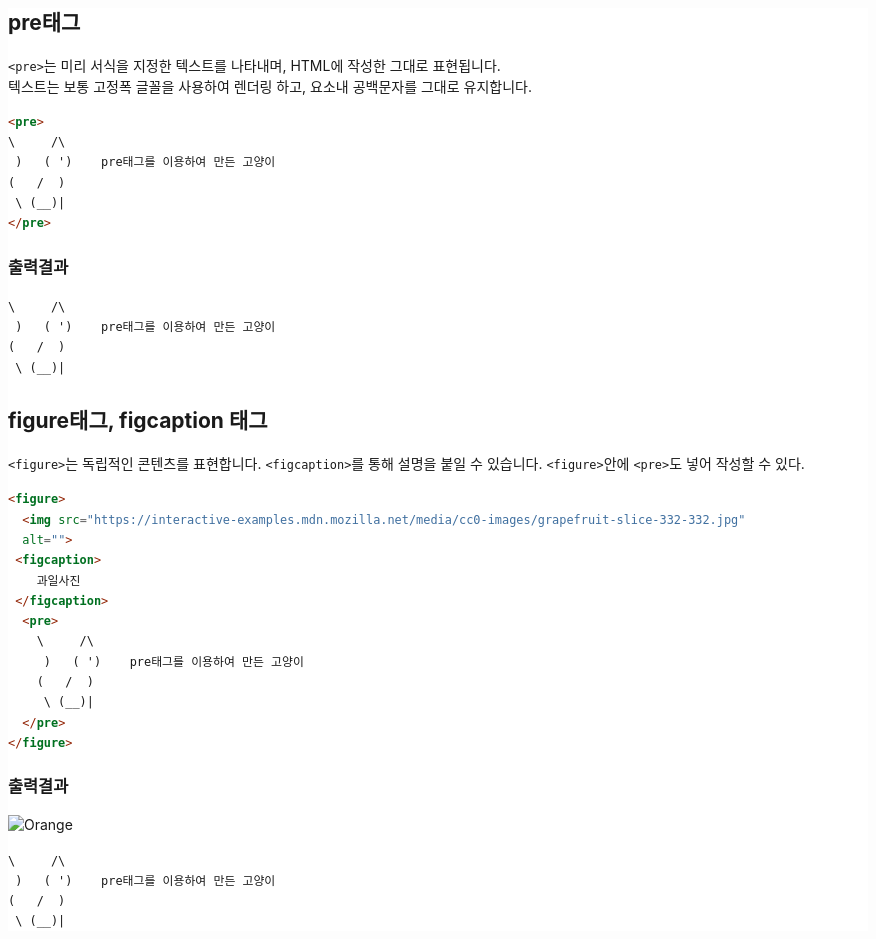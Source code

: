 ## pre태그

`<pre>`는 미리 서식을 지정한 텍스트를 나타내며, HTML에 작성한 그대로 표현됩니다.  
텍스트는 보통 고정폭 글꼴을 사용하여 렌더링 하고, 요소내 공백문자를 그대로 유지합니다.

```html
<pre>
\     /\
 )   ( ')    pre태그를 이용하여 만든 고양이
(   /  )
 \ (__)|
</pre>  
```

### 출력결과

```
\     /\
 )   ( ')    pre태그를 이용하여 만든 고양이
(   /  )
 \ (__)|
```

## figure태그, figcaption 태그

`<figure>`는 독립적인 콘텐츠를 표현합니다. `<figcaption>`를 통해 설명을 붙일 수 있습니다. `<figure>`안에 `<pre>`도 넣어 작성할 수 있다.

```html
<figure>
  <img src="https://interactive-examples.mdn.mozilla.net/media/cc0-images/grapefruit-slice-332-332.jpg" 
  alt="">
 <figcaption>
    과일사진
 </figcaption>
  <pre>
    \     /\
     )   ( ')    pre태그를 이용하여 만든 고양이
    (   /  )
     \ (__)|
  </pre>  
</figure>
```

### 출력결과

![Orange](https://interactive-examples.mdn.mozilla.net/media/cc0-images/grapefruit-slice-332-332.jpg)

```
\     /\
 )   ( ')    pre태그를 이용하여 만든 고양이
(   /  )
 \ (__)|
```
